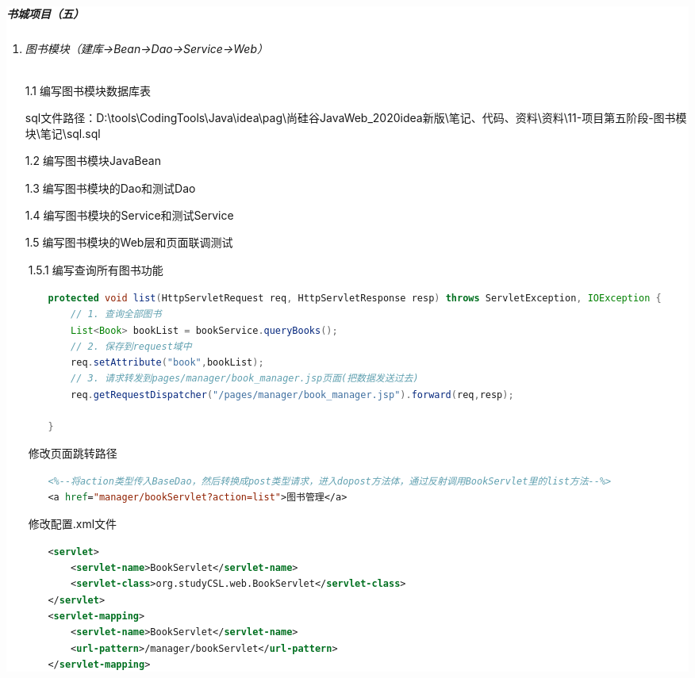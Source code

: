 





##### 书城项目（五）

1. ###### 图书模块（建库->Bean->Dao->Service->Web）

   1.1 编写图书模块数据库表

   sql文件路径：D:\tools\CodingTools\Java\idea\pag\尚硅谷JavaWeb_2020idea新版\笔记、代码、资料\资料\11-项目第五阶段-图书模块\笔记\sql.sql

   

   1.2 编写图书模块JavaBean

   1.3 编写图书模块的Dao和测试Dao

   1.4 编写图书模块的Service和测试Service

   1.5 编写图书模块的Web层和页面联调测试

   ​	1.5.1 编写查询所有图书功能

   ~~~java
       protected void list(HttpServletRequest req, HttpServletResponse resp) throws ServletException, IOException {
           // 1. 查询全部图书
           List<Book> bookList = bookService.queryBooks();
           // 2. 保存到request域中
           req.setAttribute("book",bookList);
           // 3. 请求转发到pages/manager/book_manager.jsp页面(把数据发送过去)
           req.getRequestDispatcher("/pages/manager/book_manager.jsp").forward(req,resp);
   
       }
   ~~~

   

   ​	修改页面跳转路径

   ~~~jsp
       <%--将action类型传入BaseDao，然后转换成post类型请求，进入dopost方法体，通过反射调用BookServlet里的list方法--%>
       <a href="manager/bookServlet?action=list">图书管理</a>
   ~~~

   

   ​	修改配置.xml文件

   ~~~xml
       <servlet>
           <servlet-name>BookServlet</servlet-name>
           <servlet-class>org.studyCSL.web.BookServlet</servlet-class>
       </servlet>
       <servlet-mapping>
           <servlet-name>BookServlet</servlet-name>
           <url-pattern>/manager/bookServlet</url-pattern>
       </servlet-mapping>
   ~~~
